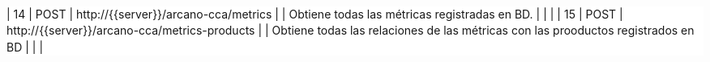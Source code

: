 | 14                                                                                                                                                                                                                                                                                                                                                                     | POST   | http://{{server}}/arcano-cca/metrics                                                                               |                                                                                                                                                                                                                                                                                                                                                                                                                                                                                         | Obtiene todas las métricas registradas en BD.                                                                                                                                                                                                                                                                                                                                                                                                                                  |                                                                                                                                                                                                                                                                                                                                 |                                                                                                                                                                                                                                                                                                             |
| 15                                                                                                                                                                                                                                                                                                                                                                     | POST   | http://{{server}}/arcano-cca/metrics-products                                                                      |                                                                                                                                                                                                                                                                                                                                                                                                                                                                                         | Obtiene todas las relaciones de las métricas con las prooductos registrados en BD                                                                                                                                                                                                                                                                                                                                                                                              |                                                                                                                                                                                                                                                                                                                                 |                                                                                                                                                                                                                                                                                                             |